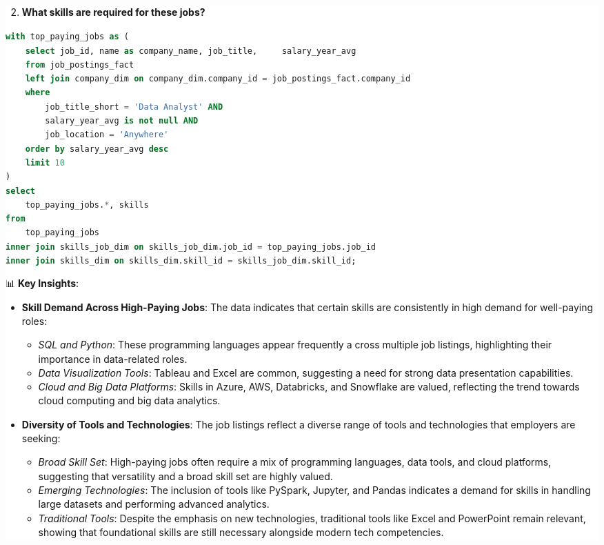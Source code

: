 

2. **What skills are required for these jobs?**
```sql
with top_paying_jobs as (
    select job_id, name as company_name, job_title,     salary_year_avg
    from job_postings_fact
    left join company_dim on company_dim.company_id = job_postings_fact.company_id
    where 
        job_title_short = 'Data Analyst' AND
        salary_year_avg is not null AND
        job_location = 'Anywhere'
    order by salary_year_avg desc
    limit 10
)
select 
    top_paying_jobs.*, skills
from 
    top_paying_jobs
inner join skills_job_dim on skills_job_dim.job_id = top_paying_jobs.job_id
inner join skills_dim on skills_dim.skill_id = skills_job_dim.skill_id;
```

📊 **Key Insights**:

- **Skill Demand Across High-Paying Jobs**: 
The data indicates that certain skills are consistently in high demand for well-paying roles:

  * *SQL and Python*: These programming languages appear frequently a cross multiple job listings, highlighting their importance in data-related roles.
  * *Data Visualization Tools*: Tableau and Excel are common, suggesting a need for strong data presentation capabilities.
  * *Cloud and Big Data Platforms*: Skills in Azure, AWS, Databricks, and Snowflake are valued, reflecting the trend towards cloud computing and big data analytics.

 - **Diversity of Tools and Technologies**: 
The job listings reflect a diverse range of tools and technologies that employers are seeking:

   * *Broad Skill Set*: High-paying jobs often require a mix of programming languages, data tools, and cloud platforms, suggesting that versatility and a broad skill set are highly valued.
   * *Emerging Technologies*: The inclusion of tools like PySpark, Jupyter, and Pandas indicates a demand for skills in handling large datasets and performing advanced analytics.
   * *Traditional Tools*: Despite the emphasis on new technologies, traditional tools like Excel and PowerPoint remain relevant, showing that foundational skills are still necessary alongside modern tech competencies.
